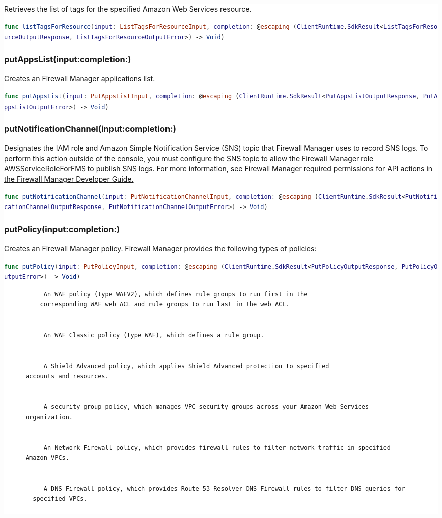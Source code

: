 Retrieves the list of tags for the specified Amazon Web Services resource.

``` swift
func listTagsForResource(input: ListTagsForResourceInput, completion: @escaping (ClientRuntime.SdkResult<ListTagsForResourceOutputResponse, ListTagsForResourceOutputError>) -> Void)
```

### putAppsList(input:​completion:​)

Creates an Firewall Manager applications list.

``` swift
func putAppsList(input: PutAppsListInput, completion: @escaping (ClientRuntime.SdkResult<PutAppsListOutputResponse, PutAppsListOutputError>) -> Void)
```

### putNotificationChannel(input:​completion:​)

Designates the IAM role and Amazon Simple Notification Service (SNS) topic that
Firewall Manager uses to record SNS logs.
To perform this action outside of the console, you must configure the SNS topic to allow the Firewall Manager
role AWSServiceRoleForFMS to publish SNS logs. For more information, see
<a href="https:​//docs.aws.amazon.com/waf/latest/developerguide/fms-api-permissions-ref.html">Firewall Manager required permissions for API actions in the Firewall Manager Developer Guide.

``` swift
func putNotificationChannel(input: PutNotificationChannelInput, completion: @escaping (ClientRuntime.SdkResult<PutNotificationChannelOutputResponse, PutNotificationChannelOutputError>) -> Void)
```

### putPolicy(input:​completion:​)

Creates an Firewall Manager policy.
Firewall Manager provides the following types of policies:​

``` swift
func putPolicy(input: PutPolicyInput, completion: @escaping (ClientRuntime.SdkResult<PutPolicyOutputResponse, PutPolicyOutputError>) -> Void)
```

``` 
           An WAF policy (type WAFV2), which defines rule groups to run first in the
          corresponding WAF web ACL and rule groups to run last in the web ACL.


           An WAF Classic policy (type WAF), which defines a rule group.


           A Shield Advanced policy, which applies Shield Advanced protection to specified
      accounts and resources.


           A security group policy, which manages VPC security groups across your Amazon Web Services
      organization.


           An Network Firewall policy, which provides firewall rules to filter network traffic in specified
      Amazon VPCs.


           A DNS Firewall policy, which provides Route 53 Resolver DNS Firewall rules to filter DNS queries for
        specified VPCs.


```